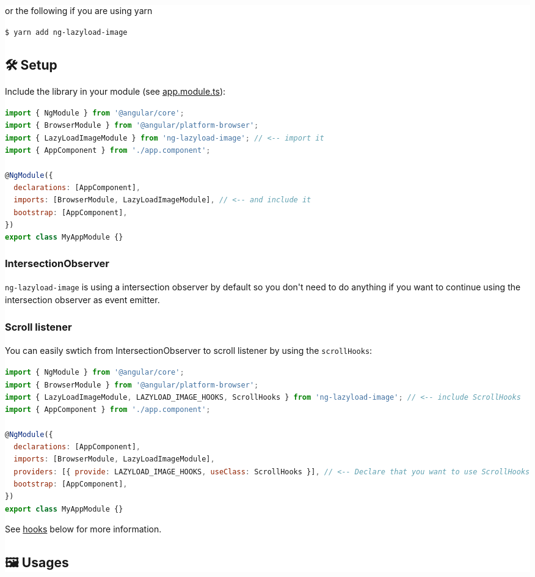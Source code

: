 or the following if you are using yarn

```
$ yarn add ng-lazyload-image
```

## 🛠 Setup <a name = "libsetup"></a>

Include the library in your module (see [app.module.ts](https://github.com/tjoskar/ng-lazyload-image/blob/master/example/src/app.module.ts)):

```javascript
import { NgModule } from '@angular/core';
import { BrowserModule } from '@angular/platform-browser';
import { LazyLoadImageModule } from 'ng-lazyload-image'; // <-- import it
import { AppComponent } from './app.component';

@NgModule({
  declarations: [AppComponent],
  imports: [BrowserModule, LazyLoadImageModule], // <-- and include it
  bootstrap: [AppComponent],
})
export class MyAppModule {}
```

### IntersectionObserver

`ng-lazyload-image` is using a intersection observer by default so you don't need to do anything if you want to continue using the intersection observer as event emitter.

### Scroll listener

You can easily swtich from IntersectionObserver to scroll listener by using the `scrollHooks`:

```javascript
import { NgModule } from '@angular/core';
import { BrowserModule } from '@angular/platform-browser';
import { LazyLoadImageModule, LAZYLOAD_IMAGE_HOOKS, ScrollHooks } from 'ng-lazyload-image'; // <-- include ScrollHooks
import { AppComponent } from './app.component';

@NgModule({
  declarations: [AppComponent],
  imports: [BrowserModule, LazyLoadImageModule],
  providers: [{ provide: LAZYLOAD_IMAGE_HOOKS, useClass: ScrollHooks }], // <-- Declare that you want to use ScrollHooks
  bootstrap: [AppComponent],
})
export class MyAppModule {}
```

See [hooks](#hooks) below for more information.

## 🖼 Usages <a name = "usages"></a>
